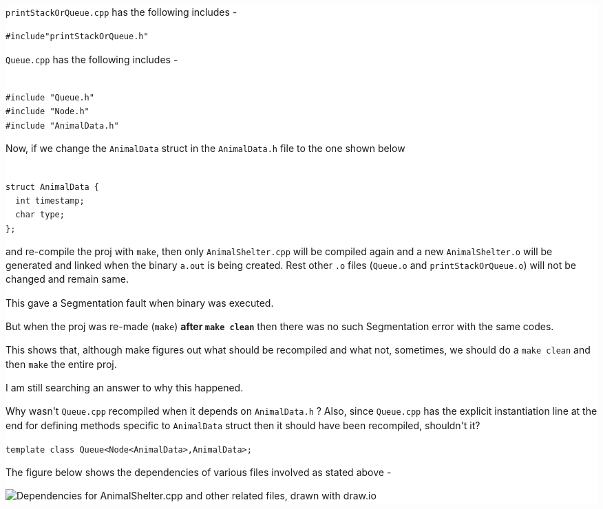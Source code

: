 `printStackOrQueue.cpp` has the following includes -

```
#include"printStackOrQueue.h"

```

`Queue.cpp` has the following includes -

```

#include "Queue.h"
#include "Node.h"
#include "AnimalData.h"

```

Now, if we change the `AnimalData` struct in the `AnimalData.h` file to the one shown below

```

struct AnimalData {
  int timestamp;
  char type;
};

```

 and re-compile the proj with `make`, then only `AnimalShelter.cpp` will be compiled again and a new `AnimalShelter.o` will be generated and linked when the binary `a.out` is being created. Rest other `.o` files (`Queue.o` and `printStackOrQueue.o`) will not be changed and remain same.

This gave a Segmentation fault when binary was executed.

But when the proj was re-made (`make`) **after `make clean`** then there was no such Segmentation error with the same codes.

This shows that, although make figures out what should be recompiled and what not, sometimes, we should do a `make clean` and then `make` the entire proj. 

I am still searching an answer to why this happened.

Why wasn't `Queue.cpp` recompiled when it depends on `AnimalData.h` ? Also, since `Queue.cpp` has the explicit instantiation line at the end for defining methods specific to `AnimalData` struct then it should have been recompiled, shouldn't it?

```
template class Queue<Node<AnimalData>,AnimalData>;

```

The figure below shows the dependencies of various files involved as stated above -

![Dependencies for `AnimalShelter.cpp` and other related files, drawn with [draw.io](https://www.draw.io/)](https://i.imgur.com/Y4zmX8Z.jpg)


